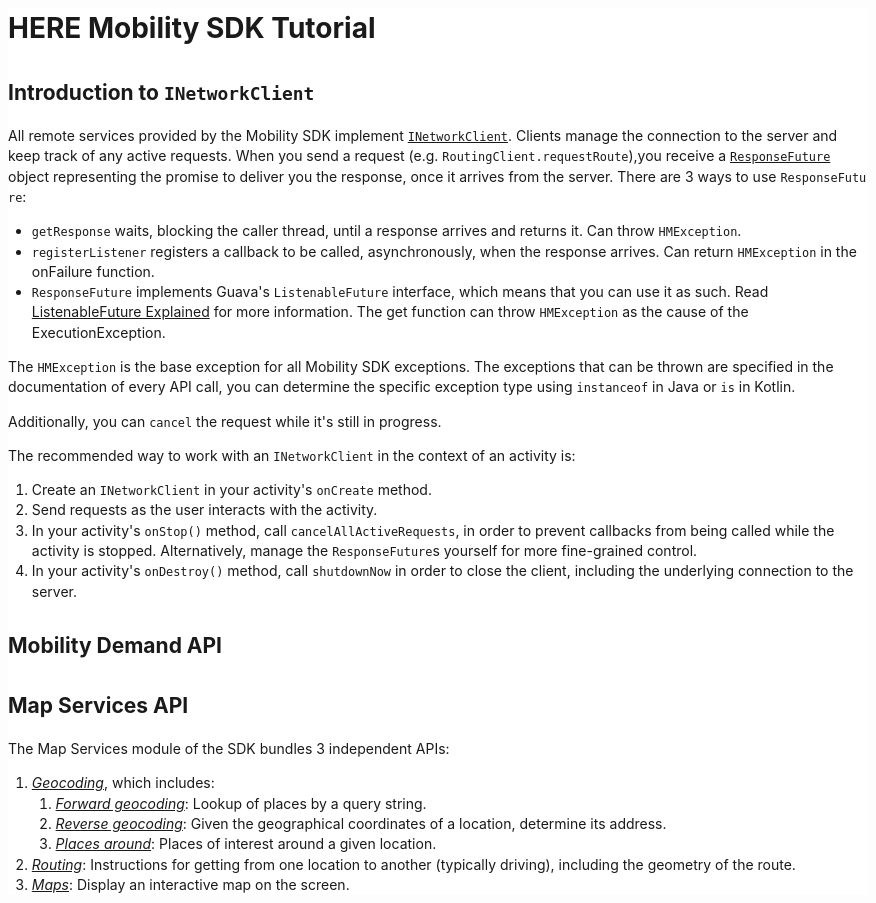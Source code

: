# HERE Mobility SDK Tutorial


## Introduction to `INetworkClient` ##

All remote services provided by the Mobility SDK implement [`INetworkClient`](https://heremobilitydevelopers.github.io/HERE-Mobility-SDK-Android/com/here/mobility/sdk/core_common_api/net/INetworkClient.html).
Clients manage the connection to the server and keep track of any active requests. When you send a request (e.g. `RoutingClient.requestRoute`),you receive a [`ResponseFuture`](https://heremobilitydevelopers.github.io/HERE-Mobility-SDK-Android/com/here/mobility/sdk/core_common_api/net/ResponseFuture.html) object representing the promise to deliver you the response, once it arrives from the server. There are 3 ways to use `ResponseFuture`:

- `getResponse` waits, blocking the caller thread, until a response arrives and returns it.
     Can throw `HMException`.
- `registerListener` registers a callback to be called, asynchronously, when the response arrives.
     Can return  `HMException` in the onFailure function.
-  `ResponseFuture` implements Guava's `ListenableFuture` interface, which means that you can use it as such. Read [ListenableFuture Explained](https://github.com/google/guava/wiki/ListenableFutureExplained) for more information.
     The get function can throw `HMException` as the cause of the ExecutionException.

The `HMException` is the base exception for all Mobility SDK exceptions.
The exceptions that can be thrown are specified in the documentation of every API call, you can determine the specific exception type using `instanceof` in Java or `is` in Kotlin.

Additionally, you can `cancel` the request while it's still in progress.

The recommended way to work with an `INetworkClient` in the context of an activity is:

1. Create an `INetworkClient` in your activity's `onCreate` method.
2. Send requests as the user interacts with the activity.
3. In your activity's `onStop()` method, call `cancelAllActiveRequests`, in order to prevent callbacks from being called while the activity is stopped. Alternatively, manage the `ResponseFuture`s yourself for more fine-grained control.
4. In your activity's `onDestroy()` method, call `shutdownNow` in order to close the client, including the underlying connection to the server.

## Mobility Demand API

## Map Services API
The Map Services module of the SDK bundles 3 independent APIs:

1. [*Geocoding*](#geocoding), which includes:
	1. [*Forward geocoding*](#forward-geocoding): Lookup of places by a query string.
	2. [*Reverse geocoding*](#reverse-geocoding): Given the geographical coordinates of a location, determine its address.
	3. [*Places around*](#places-around): Places of interest around a given location.
2. [*Routing*](#routing): Instructions for getting from one location to another (typically driving), including the geometry of the route.
3. [*Maps*](#routing): Display an interactive map on the screen.
